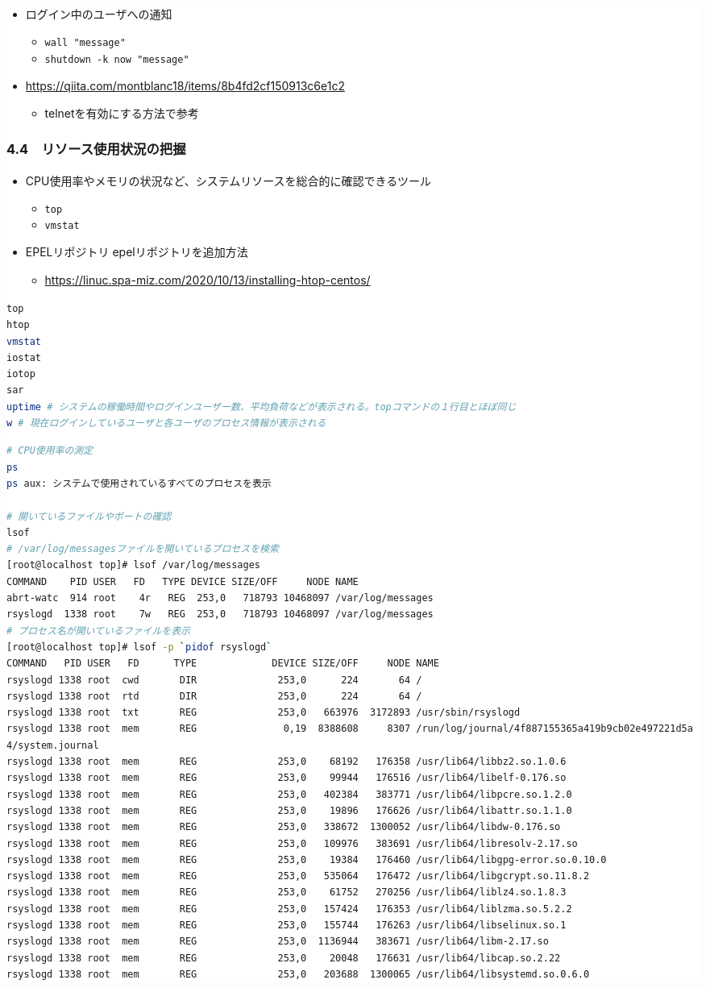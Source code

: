 - ログイン中のユーザへの通知
  - `wall "message"`
  - `shutdown -k now "message"`

- <https://qiita.com/montblanc18/items/8b4fd2cf150913c6e1c2>
  - telnetを有効にする方法で参考

### 4.4　リソース使用状況の把握

- CPU使用率やメモリの状況など、システムリソースを総合的に確認できるツール
  - `top`
  - `vmstat`

- EPELリポジトリ epelリポジトリを追加方法
  - <https://linuc.spa-miz.com/2020/10/13/installing-htop-centos/>

```bash
top
htop
vmstat
iostat
iotop
sar
uptime # システムの稼働時間やログインユーザー数、平均負荷などが表示される。topコマンドの１行目とほぼ同じ
w # 現在ログインしているユーザと各ユーザのプロセス情報が表示される

```


```bash
# CPU使用率の測定
ps
ps aux: システムで使用されているすべてのプロセスを表示

# 開いているファイルやポートの確認
lsof
# /var/log/messagesファイルを開いているプロセスを検索
[root@localhost top]# lsof /var/log/messages
COMMAND    PID USER   FD   TYPE DEVICE SIZE/OFF     NODE NAME
abrt-watc  914 root    4r   REG  253,0   718793 10468097 /var/log/messages
rsyslogd  1338 root    7w   REG  253,0   718793 10468097 /var/log/messages
# プロセス名が開いているファイルを表示
[root@localhost top]# lsof -p `pidof rsyslogd`
COMMAND   PID USER   FD      TYPE             DEVICE SIZE/OFF     NODE NAME
rsyslogd 1338 root  cwd       DIR              253,0      224       64 /
rsyslogd 1338 root  rtd       DIR              253,0      224       64 /
rsyslogd 1338 root  txt       REG              253,0   663976  3172893 /usr/sbin/rsyslogd
rsyslogd 1338 root  mem       REG               0,19  8388608     8307 /run/log/journal/4f887155365a419b9cb02e497221d5a4/system.journal
rsyslogd 1338 root  mem       REG              253,0    68192   176358 /usr/lib64/libbz2.so.1.0.6
rsyslogd 1338 root  mem       REG              253,0    99944   176516 /usr/lib64/libelf-0.176.so
rsyslogd 1338 root  mem       REG              253,0   402384   383771 /usr/lib64/libpcre.so.1.2.0
rsyslogd 1338 root  mem       REG              253,0    19896   176626 /usr/lib64/libattr.so.1.1.0
rsyslogd 1338 root  mem       REG              253,0   338672  1300052 /usr/lib64/libdw-0.176.so
rsyslogd 1338 root  mem       REG              253,0   109976   383691 /usr/lib64/libresolv-2.17.so
rsyslogd 1338 root  mem       REG              253,0    19384   176460 /usr/lib64/libgpg-error.so.0.10.0
rsyslogd 1338 root  mem       REG              253,0   535064   176472 /usr/lib64/libgcrypt.so.11.8.2
rsyslogd 1338 root  mem       REG              253,0    61752   270256 /usr/lib64/liblz4.so.1.8.3
rsyslogd 1338 root  mem       REG              253,0   157424   176353 /usr/lib64/liblzma.so.5.2.2
rsyslogd 1338 root  mem       REG              253,0   155744   176263 /usr/lib64/libselinux.so.1
rsyslogd 1338 root  mem       REG              253,0  1136944   383671 /usr/lib64/libm-2.17.so
rsyslogd 1338 root  mem       REG              253,0    20048   176631 /usr/lib64/libcap.so.2.22
rsyslogd 1338 root  mem       REG              253,0   203688  1300065 /usr/lib64/libsystemd.so.0.6.0
```